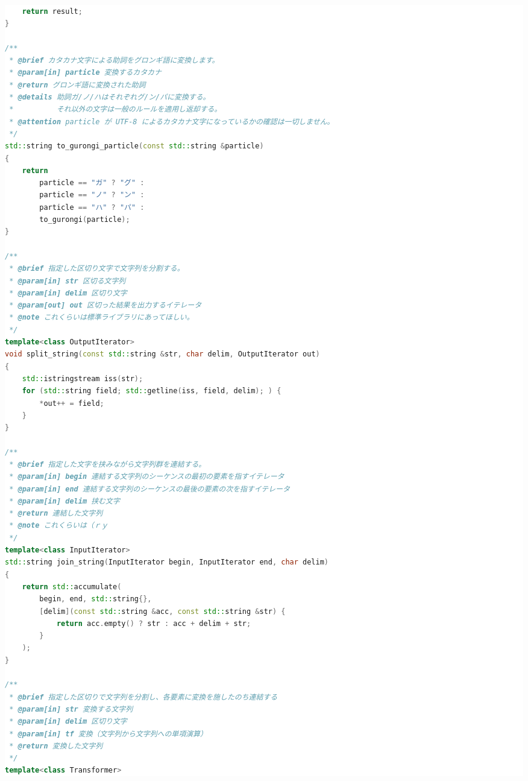 ```c++
    return result;
}

/**
 * @brief カタカナ文字による助詞をグロンギ語に変換します。
 * @param[in] particle 変換するカタカナ
 * @return グロンギ語に変換された助詞
 * @details 助詞ガ/ノ/ハはそれぞれグ/ン/パに変換する。
 *          それ以外の文字は一般のルールを適用し返却する。
 * @attention particle が UTF-8 によるカタカナ文字になっているかの確認は一切しません。
 */
std::string to_gurongi_particle(const std::string &particle)
{
    return
        particle == "ガ" ? "グ" :
        particle == "ノ" ? "ン" :
        particle == "ハ" ? "パ" :
        to_gurongi(particle);
}

/**
 * @brief 指定した区切り文字で文字列を分割する。
 * @param[in] str 区切る文字列
 * @param[in] delim 区切り文字
 * @param[out] out 区切った結果を出力するイテレータ
 * @note これくらいは標準ライブラリにあってほしい。
 */
template<class OutputIterator>
void split_string(const std::string &str, char delim, OutputIterator out)
{
    std::istringstream iss(str);
    for (std::string field; std::getline(iss, field, delim); ) {
        *out++ = field;
    }
}

/**
 * @brief 指定した文字を挟みながら文字列群を連結する。
 * @param[in] begin 連結する文字列のシーケンスの最初の要素を指すイテレータ
 * @param[in] end 連結する文字列のシーケンスの最後の要素の次を指すイテレータ
 * @param[in] delim 挟む文字
 * @return 連結した文字列
 * @note これくらいは（ｒｙ
 */
template<class InputIterator>
std::string join_string(InputIterator begin, InputIterator end, char delim)
{
    return std::accumulate(
        begin, end, std::string{},
        [delim](const std::string &acc, const std::string &str) {
            return acc.empty() ? str : acc + delim + str;
        }
    );
}

/**
 * @brief 指定した区切りで文字列を分割し、各要素に変換を施したのち連結する
 * @param[in] str 変換する文字列
 * @param[in] delim 区切り文字
 * @param[in] tf 変換（文字列から文字列への単項演算）
 * @return 変換した文字列
 */
template<class Transformer>
```

[^naist]: Nara Institute of Science and Technology, 奈良先端科学技術大学院大学